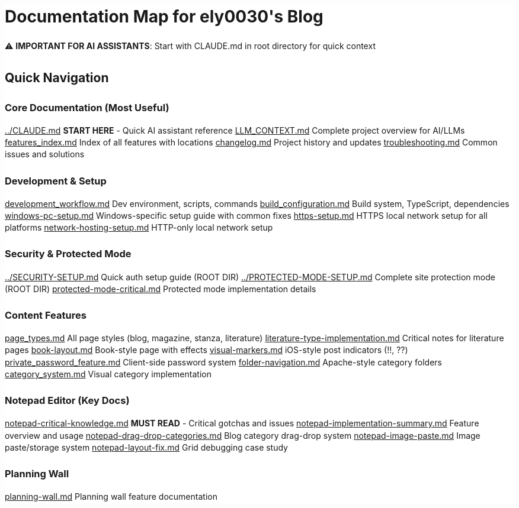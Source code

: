 # Documentation Map for ely0030's Blog

⚠️ **IMPORTANT FOR AI ASSISTANTS**: Start with CLAUDE.md in root directory for quick context

## Quick Navigation

### Core Documentation (Most Useful)
[../CLAUDE.md](#claude-md)                               **START HERE** - Quick AI assistant reference
[LLM_CONTEXT.md](#llm-context)                           Complete project overview for AI/LLMs
[features_index.md](#features-index)                     Index of all features with locations
[changelog.md](#changelog)                               Project history and updates
[troubleshooting.md](#troubleshooting)                   Common issues and solutions

### Development & Setup
[development_workflow.md](#development-workflow)         Dev environment, scripts, commands
[build_configuration.md](#build-configuration)           Build system, TypeScript, dependencies
[windows-pc-setup.md](#windows-setup)                    Windows-specific setup guide with common fixes
[https-setup.md](#https-setup)                           HTTPS local network setup for all platforms
[network-hosting-setup.md](#network-hosting)             HTTP-only local network setup

### Security & Protected Mode
[../SECURITY-SETUP.md](#security-setup)                  Quick auth setup guide (ROOT DIR)
[../PROTECTED-MODE-SETUP.md](#protected-mode)            Complete site protection mode (ROOT DIR)
[protected-mode-critical.md](#protected-critical)        Protected mode implementation details

### Content Features
[page_types.md](#page-types)                             All page styles (blog, magazine, stanza, literature)
[literature-type-implementation.md](#literature-type)    Critical notes for literature pages
[book-layout.md](#book-layout)                           Book-style page with effects
[visual-markers.md](#visual-markers)                     iOS-style post indicators (!!, ??)
[private_password_feature.md](#password-protection)      Client-side password system
[folder-navigation.md](#folder-navigation)               Apache-style category folders
[category_system.md](#category-system)                   Visual category implementation

### Notepad Editor (Key Docs)
[notepad-critical-knowledge.md](#notepad-critical)       **MUST READ** - Critical gotchas and issues
[notepad-implementation-summary.md](#notepad-summary)    Feature overview and usage
[notepad-drag-drop-categories.md](#notepad-dragdrop)     Blog category drag-drop system
[notepad-image-paste.md](#notepad-images)                Image paste/storage system
[notepad-layout-fix.md](#notepad-layout)                 Grid debugging case study

### Planning Wall
[planning-wall.md](#planning-wall)                       Planning wall feature documentation
